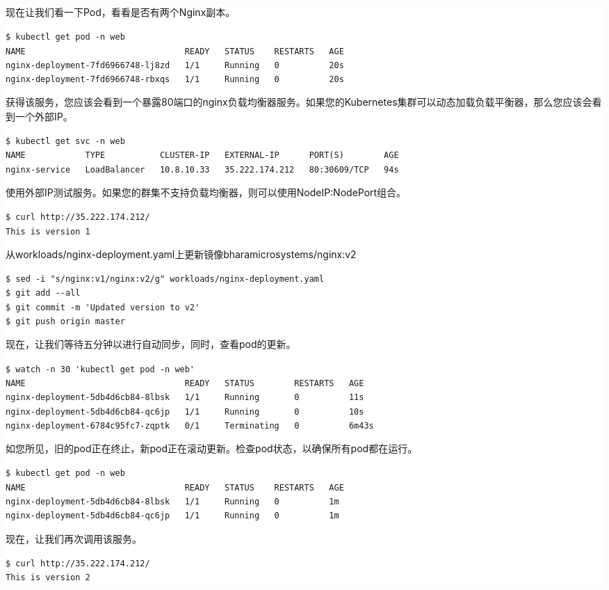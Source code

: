 现在让我们看一下Pod，看看是否有两个Nginx副本。

```
$ kubectl get pod -n web
NAME                                READY   STATUS    RESTARTS   AGE
nginx-deployment-7fd6966748-lj8zd   1/1     Running   0          20s
nginx-deployment-7fd6966748-rbxqs   1/1     Running   0          20s
```

获得该服务，您应该会看到一个暴露80端口的nginx负载均衡器服务。如果您的Kubernetes集群可以动态加载负载平衡器，那么您应该会看到一个外部IP。

```
$ kubectl get svc -n web
NAME            TYPE           CLUSTER-IP   EXTERNAL-IP      PORT(S)        AGE
nginx-service   LoadBalancer   10.8.10.33   35.222.174.212   80:30609/TCP   94s
```

使用外部IP测试服务。如果您的群集不支持负载均衡器，则可以使用NodeIP:NodePort组合。

```
$ curl http://35.222.174.212/
This is version 1
```

从workloads/nginx-deployment.yaml上更新镜像bharamicrosystems/nginx:v2

```
$ sed -i "s/nginx:v1/nginx:v2/g" workloads/nginx-deployment.yaml
$ git add --all
$ git commit -m 'Updated version to v2'
$ git push origin master
```

现在，让我们等待五分钟以进行自动同步，同时，查看pod的更新。

```
$ watch -n 30 'kubectl get pod -n web'
NAME                                READY   STATUS        RESTARTS   AGE
nginx-deployment-5db4d6cb84-8lbsk   1/1     Running       0          11s
nginx-deployment-5db4d6cb84-qc6jp   1/1     Running       0          10s
nginx-deployment-6784c95fc7-zqptk   0/1     Terminating   0          6m43s
```

如您所见，旧的pod正在终止，新pod正在滚动更新。检查pod状态，以确保所有pod都在运行。

```
$ kubectl get pod -n web
NAME                                READY   STATUS    RESTARTS   AGE
nginx-deployment-5db4d6cb84-8lbsk   1/1     Running   0          1m
nginx-deployment-5db4d6cb84-qc6jp   1/1     Running   0          1m
```


现在，让我们再次调用该服务。

```
$ curl http://35.222.174.212/
This is version 2
```

